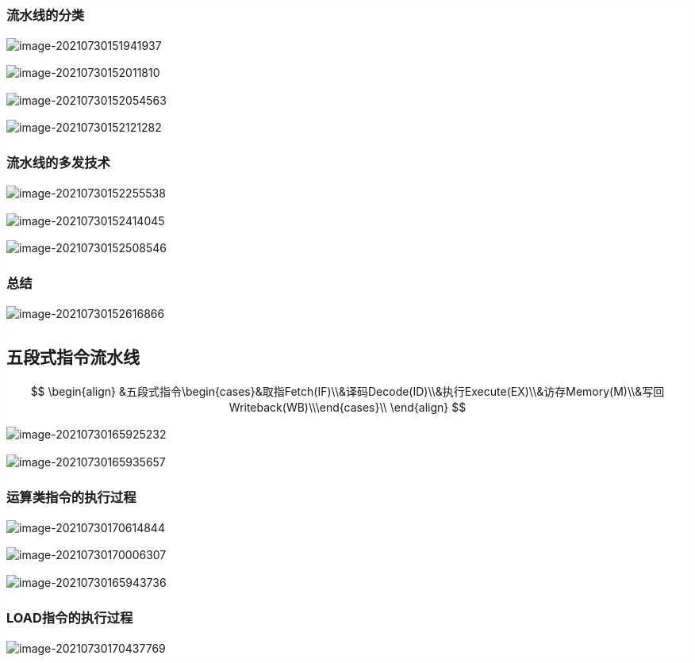 ### 流水线的分类

![image-20210730151941937](https://raw.githubusercontent.com/ebxeax/images/main/image-20210730151941937.jpg)

![image-20210730152011810](https://raw.githubusercontent.com/ebxeax/images/main/image-20210730152011810.jpg)

![image-20210730152054563](https://raw.githubusercontent.com/ebxeax/images/main/image-20210730152054563.jpg)

![image-20210730152121282](https://raw.githubusercontent.com/ebxeax/images/main/image-20210730152121282.jpg)

### 流水线的多发技术

![image-20210730152255538](https://raw.githubusercontent.com/ebxeax/images/main/image-20210730152255538.jpg)

![image-20210730152414045](https://raw.githubusercontent.com/ebxeax/images/main/image-20210730152414045.jpg)

![image-20210730152508546](https://raw.githubusercontent.com/ebxeax/images/main/image-20210730152508546.jpg)

### 总结

![image-20210730152616866](https://raw.githubusercontent.com/ebxeax/images/main/image-20210730152616866.jpg)

## 五段式指令流水线

$$
\begin{align}
&五段式指令\begin{cases}&取指Fetch(IF)\\&译码Decode(ID)\\&执行Execute(EX)\\&访存Memory(M)\\&写回Writeback(WB)\\\end{cases}\\
\end{align}
$$

![image-20210730165925232](https://raw.githubusercontent.com/ebxeax/images/main/image-20210730165925232.jpg)

![image-20210730165935657](https://raw.githubusercontent.com/ebxeax/images/main/image-20210730165935657.jpg)

### 运算类指令的执行过程

![image-20210730170614844](https://raw.githubusercontent.com/ebxeax/images/main/image-20210730170614844.jpg)

![image-20210730170006307](https://raw.githubusercontent.com/ebxeax/images/main/image-20210730170006307.jpg)

![image-20210730165943736](https://raw.githubusercontent.com/ebxeax/images/main/image-20210730165943736.jpg)

### LOAD指令的执行过程

![image-20210730170437769](https://raw.githubusercontent.com/ebxeax/images/main/image-20210730170437769.jpg)
